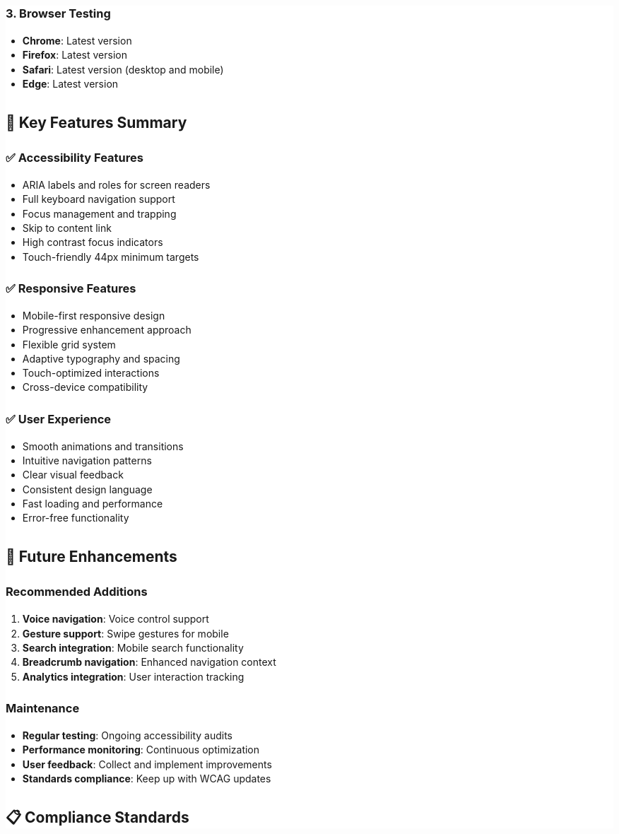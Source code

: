 ### 3. **Browser Testing**
- **Chrome**: Latest version
- **Firefox**: Latest version
- **Safari**: Latest version (desktop and mobile)
- **Edge**: Latest version

## 🎯 Key Features Summary

### ✅ **Accessibility Features**
- ARIA labels and roles for screen readers
- Full keyboard navigation support
- Focus management and trapping
- Skip to content link
- High contrast focus indicators
- Touch-friendly 44px minimum targets

### ✅ **Responsive Features**
- Mobile-first responsive design
- Progressive enhancement approach
- Flexible grid system
- Adaptive typography and spacing
- Touch-optimized interactions
- Cross-device compatibility

### ✅ **User Experience**
- Smooth animations and transitions
- Intuitive navigation patterns
- Clear visual feedback
- Consistent design language
- Fast loading and performance
- Error-free functionality

## 🚀 Future Enhancements

### Recommended Additions
1. **Voice navigation**: Voice control support
2. **Gesture support**: Swipe gestures for mobile
3. **Search integration**: Mobile search functionality
4. **Breadcrumb navigation**: Enhanced navigation context
5. **Analytics integration**: User interaction tracking

### Maintenance
- **Regular testing**: Ongoing accessibility audits
- **Performance monitoring**: Continuous optimization
- **User feedback**: Collect and implement improvements
- **Standards compliance**: Keep up with WCAG updates

## 📋 Compliance Standards
